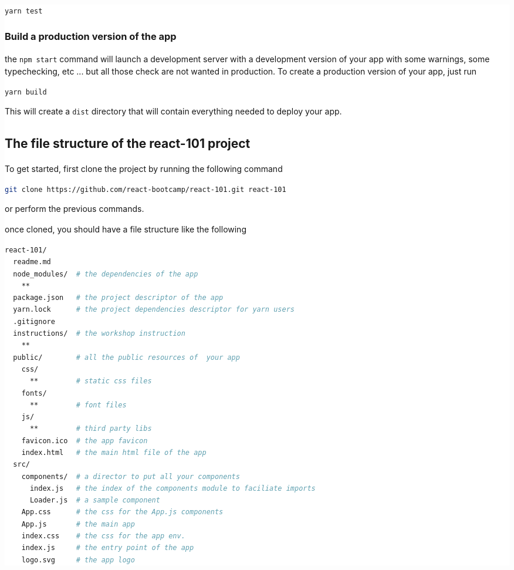 ```sh
yarn test
```

### Build a production version of the app

the `npm start` command will launch a development server with a development version of your app with some warnings, some typechecking, etc ... but all those check are not wanted in production. To create a production version of your app, just run

```sh
yarn build
```

This will create a `dist` directory that will contain everything needed to deploy your app.

## The file structure of the react-101 project

To get started, first clone the project by running the following command

```sh
git clone https://github.com/react-bootcamp/react-101.git react-101
```

or perform the previous commands.

once cloned, you should have a file structure like the following

```sh
react-101/
  readme.md      
  node_modules/  # the dependencies of the app
    **
  package.json   # the project descriptor of the app
  yarn.lock      # the project dependencies descriptor for yarn users
  .gitignore      
  instructions/  # the workshop instruction
    **
  public/        # all the public resources of  your app
    css/
      **         # static css files
    fonts/
      **         # font files
    js/
      **         # third party libs
    favicon.ico  # the app favicon
    index.html   # the main html file of the app
  src/
    components/  # a director to put all your components
      index.js   # the index of the components module to faciliate imports
      Loader.js  # a sample component
    App.css      # the css for the App.js components
    App.js       # the main app
    index.css    # the css for the app env.
    index.js     # the entry point of the app
    logo.svg     # the app logo
```

